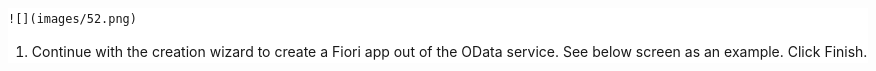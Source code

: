 	![](images/52.png)
1. Continue with the creation wizard to create a Fiori app out of the OData service. See below screen as an example. Click Finish.
